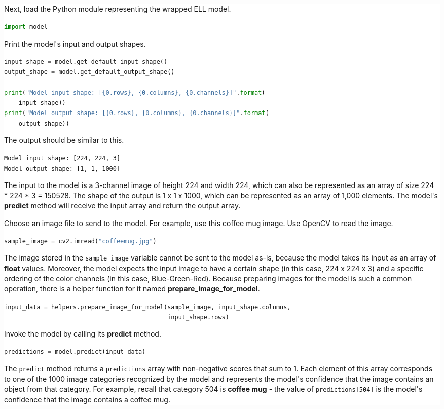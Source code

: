 Next, load the Python module representing the wrapped ELL model.

```python
import model
```

Print the model's input and output shapes.

```python
input_shape = model.get_default_input_shape()
output_shape = model.get_default_output_shape()

print("Model input shape: [{0.rows}, {0.columns}, {0.channels}]".format(
    input_shape))
print("Model output shape: [{0.rows}, {0.columns}, {0.channels}]".format(
    output_shape))
```

The output should be similar to this.

```
Model input shape: [224, 224, 3]
Model output shape: [1, 1, 1000]
```

The input to the model is a 3-channel image of height 224 and width 224, which can also be represented as an array of size 224 * 224 * 3 = 150528. The shape of the output is 1 x 1 x 1000, which can be represented as an array of 1,000 elements. The model's **predict** method will receive the input array and return the output array.

Choose an image file to send to the model. For example, use this [coffee mug image](/ELL/tutorials/shared/coffeemug.jpg). Use OpenCV to read the image.

```python
sample_image = cv2.imread("coffeemug.jpg")
```

The image stored in the `sample_image` variable cannot be sent to the model as-is, because the model takes its input as an array of **float** values. Moreover, the model expects the input image to have a certain shape (in this case, 224 x 224 x 3) and a specific ordering of the color channels (in this case, Blue-Green-Red). Because preparing images for the model is such a common operation, there is a helper function for it named **prepare_image_for_model**.

```python
input_data = helpers.prepare_image_for_model(sample_image, input_shape.columns,
                                             input_shape.rows)
```

Invoke the model by calling its **predict** method.

```python
predictions = model.predict(input_data)
```

The `predict` method returns a `predictions` array with non-negative scores that sum to 1. Each element of this array corresponds to one of the 1000 image categories recognized by the model and represents the model's confidence that the image contains an object from that category. For example, recall that category 504 is **coffee mug** - the value of `predictions[504]` is the model's confidence that the image contains a coffee mug. 
